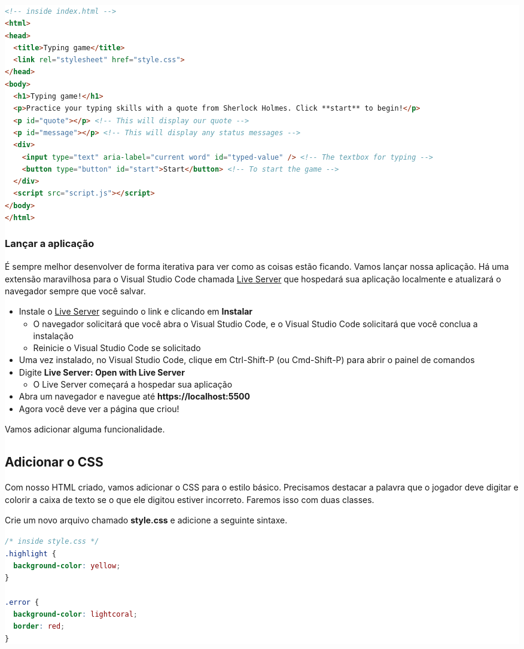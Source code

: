 ```html
<!-- inside index.html -->
<html>
<head>
  <title>Typing game</title>
  <link rel="stylesheet" href="style.css">
</head>
<body>
  <h1>Typing game!</h1>
  <p>Practice your typing skills with a quote from Sherlock Holmes. Click **start** to begin!</p>
  <p id="quote"></p> <!-- This will display our quote -->
  <p id="message"></p> <!-- This will display any status messages -->
  <div>
    <input type="text" aria-label="current word" id="typed-value" /> <!-- The textbox for typing -->
    <button type="button" id="start">Start</button> <!-- To start the game -->
  </div>
  <script src="script.js"></script>
</body>
</html>
```

### Lançar a aplicação

É sempre melhor desenvolver de forma iterativa para ver como as coisas estão ficando. Vamos lançar nossa aplicação. Há uma extensão maravilhosa para o Visual Studio Code chamada [Live Server](https://marketplace.visualstudio.com/items?itemName=ritwickdey.LiveServer&WT.mc_id=academic-77807-sagibbon) que hospedará sua aplicação localmente e atualizará o navegador sempre que você salvar.

- Instale o [Live Server](https://marketplace.visualstudio.com/items?itemName=ritwickdey.LiveServer&WT.mc_id=academic-77807-sagibbon) seguindo o link e clicando em **Instalar**
  - O navegador solicitará que você abra o Visual Studio Code, e o Visual Studio Code solicitará que você conclua a instalação
  - Reinicie o Visual Studio Code se solicitado
- Uma vez instalado, no Visual Studio Code, clique em Ctrl-Shift-P (ou Cmd-Shift-P) para abrir o painel de comandos
- Digite **Live Server: Open with Live Server**
  - O Live Server começará a hospedar sua aplicação
- Abra um navegador e navegue até **https://localhost:5500**
- Agora você deve ver a página que criou!

Vamos adicionar alguma funcionalidade.

## Adicionar o CSS

Com nosso HTML criado, vamos adicionar o CSS para o estilo básico. Precisamos destacar a palavra que o jogador deve digitar e colorir a caixa de texto se o que ele digitou estiver incorreto. Faremos isso com duas classes.

Crie um novo arquivo chamado **style.css** e adicione a seguinte sintaxe.

```css
/* inside style.css */
.highlight {
  background-color: yellow;
}

.error {
  background-color: lightcoral;
  border: red;
}
```
